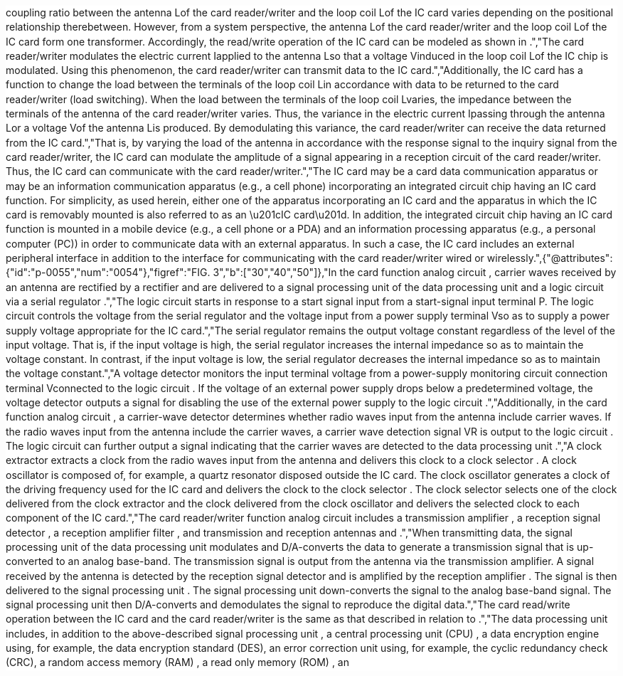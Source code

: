 coupling ratio between the antenna Lof the card reader\/writer and the loop coil Lof the IC card varies depending on the positional relationship therebetween. However, from a system perspective, the antenna Lof the card reader\/writer and the loop coil Lof the IC card form one transformer. Accordingly, the read\/write operation of the IC card can be modeled as shown in .","The card reader\/writer modulates the electric current Iapplied to the antenna Lso that a voltage Vinduced in the loop coil Lof the IC chip is modulated. Using this phenomenon, the card reader\/writer can transmit data to the IC card.","Additionally, the IC card has a function to change the load between the terminals of the loop coil Lin accordance with data to be returned to the card reader\/writer (load switching). When the load between the terminals of the loop coil Lvaries, the impedance between the terminals of the antenna of the card reader\/writer varies. Thus, the variance in the electric current Ipassing through the antenna Lor a voltage Vof the antenna Lis produced. By demodulating this variance, the card reader\/writer can receive the data returned from the IC card.","That is, by varying the load of the antenna in accordance with the response signal to the inquiry signal from the card reader\/writer, the IC card can modulate the amplitude of a signal appearing in a reception circuit of the card reader\/writer. Thus, the IC card can communicate with the card reader\/writer.","The IC card may be a card data communication apparatus or may be an information communication apparatus (e.g., a cell phone) incorporating an integrated circuit chip having an IC card function. For simplicity, as used herein, either one of the apparatus incorporating an IC card and the apparatus in which the IC card is removably mounted is also referred to as an \u201cIC card\u201d. In addition, the integrated circuit chip having an IC card function is mounted in a mobile device (e.g., a cell phone or a PDA) and an information processing apparatus (e.g., a personal computer (PC)) in order to communicate data with an external apparatus. In such a case, the IC card includes an external peripheral interface in addition to the interface for communicating with the card reader\/writer wired or wirelessly.",{"@attributes":{"id":"p-0055","num":"0054"},"figref":"FIG. 3","b":["30","40","50"]},"In the card function analog circuit , carrier waves received by an antenna  are rectified by a rectifier  and are delivered to a signal processing unit  of the data processing unit  and a logic circuit  via a serial regulator .","The logic circuit  starts in response to a start signal input from a start-signal input terminal P. The logic circuit  controls the voltage from the serial regulator  and the voltage input from a power supply terminal Vso as to supply a power supply voltage appropriate for the IC card.","The serial regulator  remains the output voltage constant regardless of the level of the input voltage. That is, if the input voltage is high, the serial regulator  increases the internal impedance so as to maintain the voltage constant. In contrast, if the input voltage is low, the serial regulator  decreases the internal impedance so as to maintain the voltage constant.","A voltage detector  monitors the input terminal voltage from a power-supply monitoring circuit connection terminal Vconnected to the logic circuit . If the voltage of an external power supply drops below a predetermined voltage, the voltage detector  outputs a signal for disabling the use of the external power supply to the logic circuit .","Additionally, in the card function analog circuit , a carrier-wave detector  determines whether radio waves input from the antenna  include carrier waves. If the radio waves input from the antenna  include the carrier waves, a carrier wave detection signal VR is output to the logic circuit . The logic circuit  can further output a signal indicating that the carrier waves are detected to the data processing unit .","A clock extractor  extracts a clock from the radio waves input from the antenna  and delivers this clock to a clock selector . A clock oscillator  is composed of, for example, a quartz resonator disposed outside the IC card. The clock oscillator  generates a clock of the driving frequency used for the IC card and delivers the clock to the clock selector . The clock selector  selects one of the clock delivered from the clock extractor  and the clock delivered from the clock oscillator  and delivers the selected clock to each component of the IC card.","The card reader\/writer function analog circuit  includes a transmission amplifier , a reception signal detector , a reception amplifier filter , and transmission and reception antennas  and .","When transmitting data, the signal processing unit  of the data processing unit  modulates and D\/A-converts the data to generate a transmission signal that is up-converted to an analog base-band. The transmission signal is output from the antenna  via the transmission amplifier. A signal received by the antenna  is detected by the reception signal detector  and is amplified by the reception amplifier . The signal is then delivered to the signal processing unit . The signal processing unit  down-converts the signal to the analog base-band signal. The signal processing unit  then D\/A-converts and demodulates the signal to reproduce the digital data.","The card read\/write operation between the IC card and the card reader\/writer is the same as that described in relation to .","The data processing unit  includes, in addition to the above-described signal processing unit , a central processing unit (CPU) , a data encryption engine  using, for example, the data encryption standard (DES), an error correction unit  using, for example, the cyclic redundancy check (CRC), a random access memory (RAM) , a read only memory (ROM) , an